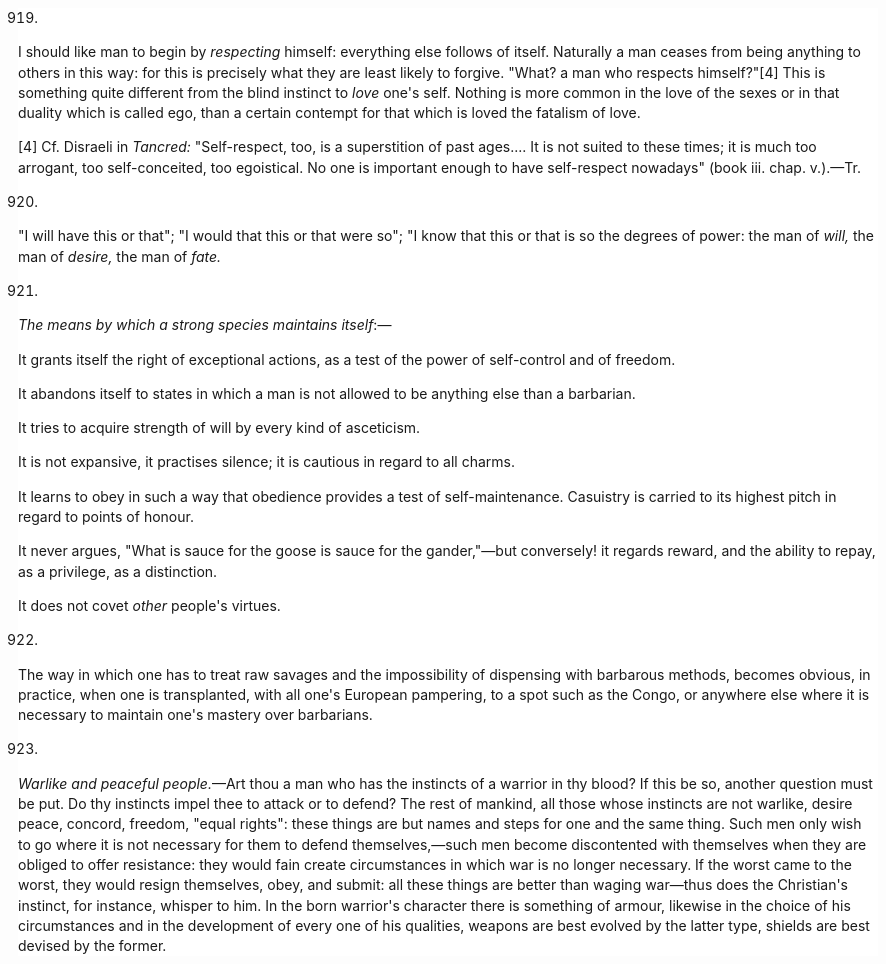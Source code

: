 

919.

I should like man to begin by *respecting* himself: everything else follows of itself. Naturally a man ceases from being anything to others in this way: for this is precisely what they are least likely to forgive. "What? a man who respects himself?"\[4\] This is something quite different from the blind instinct to *love* one's self. Nothing is more common in the love of the sexes or in that duality which is called ego, than a certain contempt for that which is loved the fatalism of love.




\[4\] Cf. Disraeli in *Tancred:* "Self-respect, too, is a superstition of past ages.... It is not suited to these times; it is much too arrogant, too self-conceited, too egoistical. No one is important enough to have self-respect nowadays" \(book iii. chap. v.\).—Tr.




920.

"I will have this or that"; "I would that this or that were so"; "I know that this or that is so the degrees of power: the man of *will,* the man of *desire,* the man of *fate.*



921.

*The means by which a strong species maintains itself*:—

It grants itself the right of exceptional actions, as a test of the power of self-control and of freedom.

It abandons itself to states in which a man is not allowed to be anything else than a barbarian.

It tries to acquire strength of will by every kind of asceticism.

It is not expansive, it practises silence; it is cautious in regard to all charms.

It learns to obey in such a way that obedience provides a test of self-maintenance. Casuistry is carried to its highest pitch in regard to points of honour.

It never argues, "What is sauce for the goose is sauce for the gander,"—but conversely\! it regards reward, and the ability to repay, as a privilege, as a distinction.

It does not covet *other* people's virtues.





922.

The way in which one has to treat raw savages and the impossibility of dispensing with barbarous methods, becomes obvious, in practice, when one is transplanted, with all one's European pampering, to a spot such as the Congo, or anywhere else where it is necessary to maintain one's mastery over barbarians.



923.

*Warlike and peaceful people.*—Art thou a man who has the instincts of a warrior in thy blood? If this be so, another question must be put. Do thy instincts impel thee to attack or to defend? The rest of mankind, all those whose instincts are not warlike, desire peace, concord, freedom, "equal rights": these things are but names and steps for one and the same thing. Such men only wish to go where it is not necessary for them to defend themselves,—such men become discontented with themselves when they are obliged to offer resistance: they would fain create circumstances in which war is no longer necessary. If the worst came to the worst, they would resign themselves, obey, and submit: all these things are better than waging war—thus does the Christian's instinct, for instance, whisper to him. In the born warrior's character there is something of armour, likewise in the choice of his circumstances and in the development of every one of his qualities, weapons are best evolved by the latter type, shields are best devised by the former.
